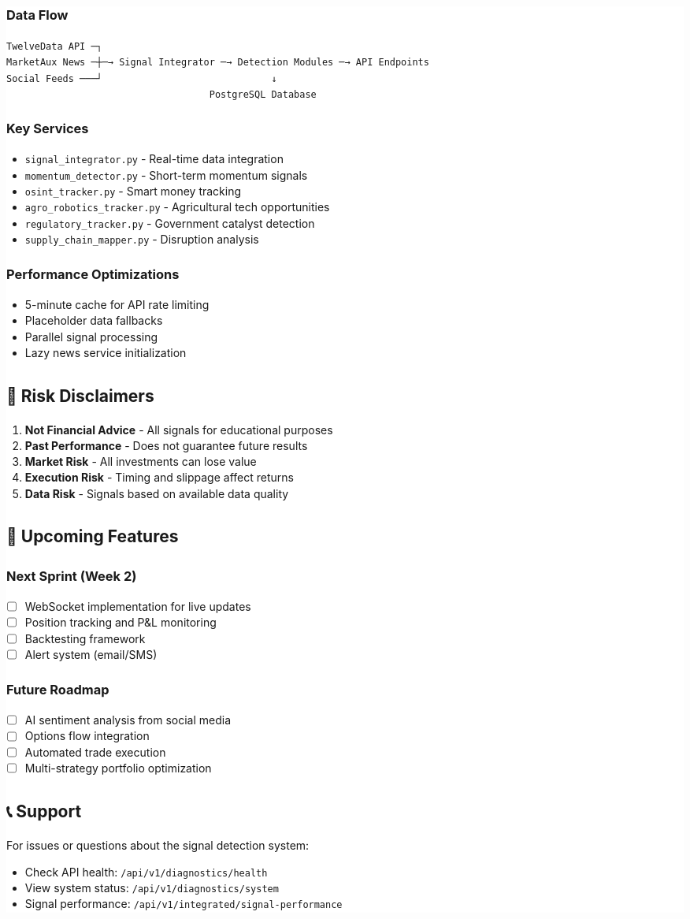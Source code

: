 ### Data Flow
```
TwelveData API ─┐
MarketAux News ─┼─→ Signal Integrator ─→ Detection Modules ─→ API Endpoints
Social Feeds ───┘                              ↓
                                    PostgreSQL Database
```

### Key Services
- `signal_integrator.py` - Real-time data integration
- `momentum_detector.py` - Short-term momentum signals
- `osint_tracker.py` - Smart money tracking
- `agro_robotics_tracker.py` - Agricultural tech opportunities
- `regulatory_tracker.py` - Government catalyst detection
- `supply_chain_mapper.py` - Disruption analysis

### Performance Optimizations
- 5-minute cache for API rate limiting
- Placeholder data fallbacks
- Parallel signal processing
- Lazy news service initialization

## 🚨 Risk Disclaimers

1. **Not Financial Advice** - All signals for educational purposes
2. **Past Performance** - Does not guarantee future results
3. **Market Risk** - All investments can lose value
4. **Execution Risk** - Timing and slippage affect returns
5. **Data Risk** - Signals based on available data quality

## 🔮 Upcoming Features

### Next Sprint (Week 2)
- [ ] WebSocket implementation for live updates
- [ ] Position tracking and P&L monitoring
- [ ] Backtesting framework
- [ ] Alert system (email/SMS)

### Future Roadmap
- [ ] AI sentiment analysis from social media
- [ ] Options flow integration
- [ ] Automated trade execution
- [ ] Multi-strategy portfolio optimization

## 📞 Support

For issues or questions about the signal detection system:
- Check API health: `/api/v1/diagnostics/health`
- View system status: `/api/v1/diagnostics/system`
- Signal performance: `/api/v1/integrated/signal-performance`
